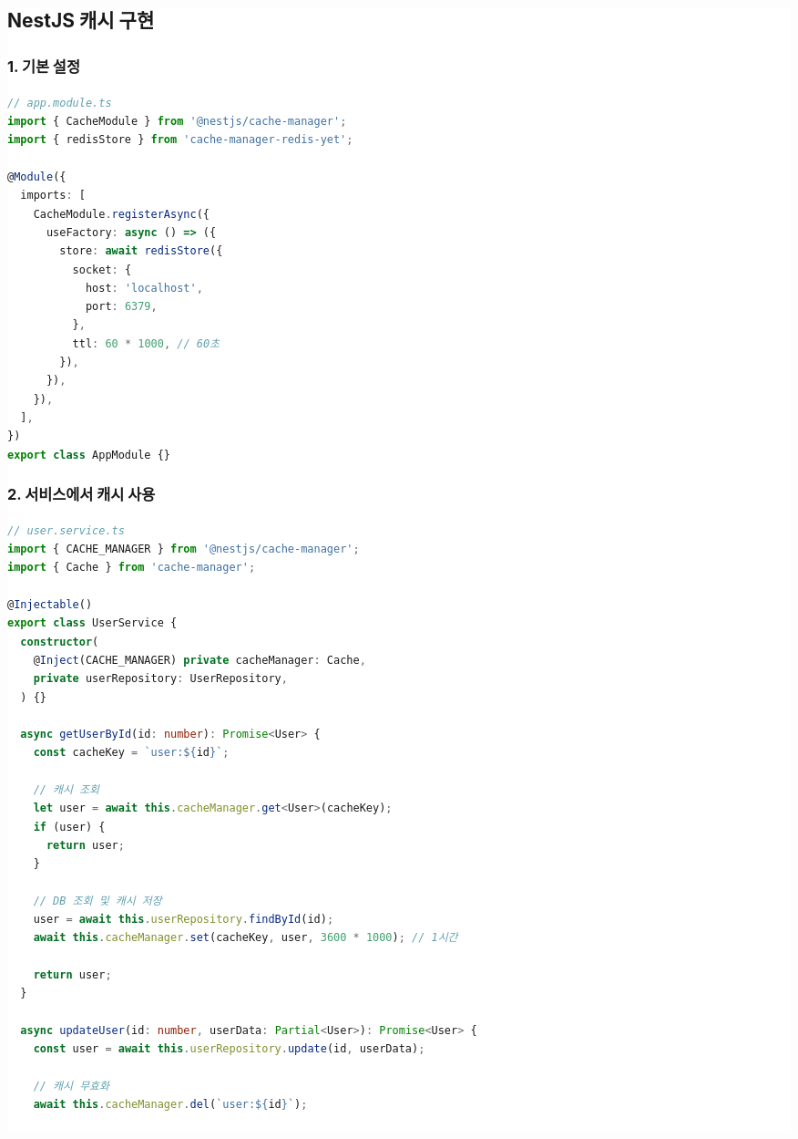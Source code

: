 
## NestJS 캐시 구현

### 1. 기본 설정

```typescript
// app.module.ts
import { CacheModule } from '@nestjs/cache-manager';
import { redisStore } from 'cache-manager-redis-yet';

@Module({
  imports: [
    CacheModule.registerAsync({
      useFactory: async () => ({
        store: await redisStore({
          socket: {
            host: 'localhost',
            port: 6379,
          },
          ttl: 60 * 1000, // 60초
        }),
      }),
    }),
  ],
})
export class AppModule {}
```

### 2. 서비스에서 캐시 사용

```typescript
// user.service.ts
import { CACHE_MANAGER } from '@nestjs/cache-manager';
import { Cache } from 'cache-manager';

@Injectable()
export class UserService {
  constructor(
    @Inject(CACHE_MANAGER) private cacheManager: Cache,
    private userRepository: UserRepository,
  ) {}

  async getUserById(id: number): Promise<User> {
    const cacheKey = `user:${id}`;
    
    // 캐시 조회
    let user = await this.cacheManager.get<User>(cacheKey);
    if (user) {
      return user;
    }
    
    // DB 조회 및 캐시 저장
    user = await this.userRepository.findById(id);
    await this.cacheManager.set(cacheKey, user, 3600 * 1000); // 1시간
    
    return user;
  }

  async updateUser(id: number, userData: Partial<User>): Promise<User> {
    const user = await this.userRepository.update(id, userData);
    
    // 캐시 무효화
    await this.cacheManager.del(`user:${id}`);
    
```